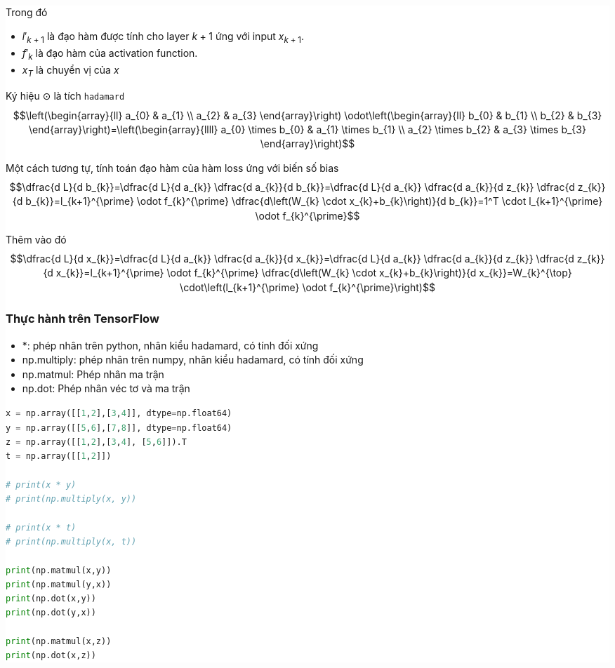 Trong đó 
- $l'_ {k+1}$ là đạo hàm được tính cho layer $k+1$ ứng với input $x_{k+1}$.
- $f'_k$ là đạo hàm của activation function.
- $x_T$ là chuyển vị của $x$

Ký hiệu $\odot$ là tích `hadamard` 
$$\left(\begin{array}{ll}
a_{0} & a_{1} \\
a_{2} & a_{3}
\end{array}\right) \odot\left(\begin{array}{ll}
b_{0} & b_{1} \\
b_{2} & b_{3}
\end{array}\right)=\left(\begin{array}{llll}
a_{0} \times b_{0} & a_{1} \times b_{1} \\
a_{2} \times b_{2} & a_{3} \times b_{3}
\end{array}\right)$$

Một cách tương tự, tính toán đạo hàm của hàm loss ứng với biến số bias
$$\dfrac{d L}{d b_{k}}=\dfrac{d L}{d a_{k}} \dfrac{d a_{k}}{d b_{k}}=\dfrac{d L}{d a_{k}} \dfrac{d a_{k}}{d z_{k}} \dfrac{d z_{k}}{d b_{k}}=l_{k+1}^{\prime} \odot f_{k}^{\prime} \dfrac{d\left(W_{k} \cdot x_{k}+b_{k}\right)}{d b_{k}}=1^T \cdot l_{k+1}^{\prime} \odot f_{k}^{\prime}$$

Thêm vào đó
$$\dfrac{d L}{d x_{k}}=\dfrac{d L}{d a_{k}} \dfrac{d a_{k}}{d x_{k}}=\dfrac{d L}{d a_{k}} \dfrac{d a_{k}}{d z_{k}} \dfrac{d z_{k}}{d x_{k}}=l_{k+1}^{\prime} \odot f_{k}^{\prime} \dfrac{d\left(W_{k} \cdot x_{k}+b_{k}\right)}{d x_{k}}=W_{k}^{\top} \cdot\left(l_{k+1}^{\prime} \odot f_{k}^{\prime}\right)$$


### Thực hành trên TensorFlow

- *: phép nhân trên python, nhân kiểu hadamard, có tính đối xứng
- np.multiply: phép nhân trên numpy, nhân kiểu hadamard, có tính đối xứng
- np.matmul: Phép nhân ma trận
- np.dot: Phép nhân véc tơ và ma trận


```python
x = np.array([[1,2],[3,4]], dtype=np.float64)
y = np.array([[5,6],[7,8]], dtype=np.float64)
z = np.array([[1,2],[3,4], [5,6]]).T
t = np.array([[1,2]])

# print(x * y)
# print(np.multiply(x, y))

# print(x * t)
# print(np.multiply(x, t))

print(np.matmul(x,y))
print(np.matmul(y,x))
print(np.dot(x,y))
print(np.dot(y,x))
             
print(np.matmul(x,z))
print(np.dot(x,z))
```
